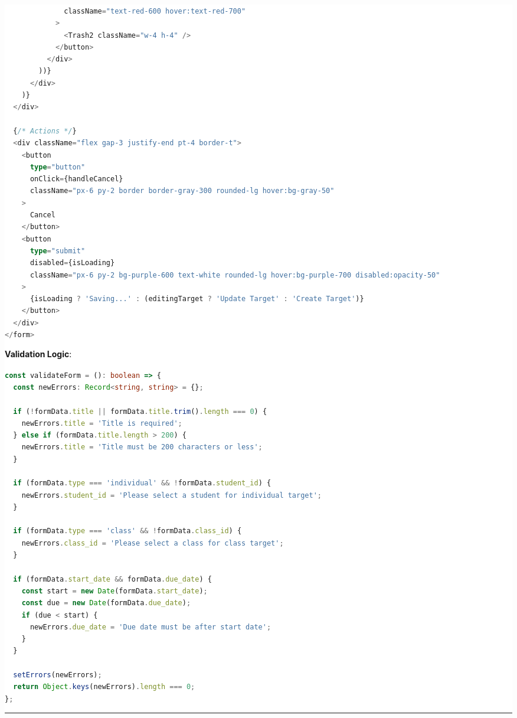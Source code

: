 ```typescript
              className="text-red-600 hover:text-red-700"
            >
              <Trash2 className="w-4 h-4" />
            </button>
          </div>
        ))}
      </div>
    )}
  </div>

  {/* Actions */}
  <div className="flex gap-3 justify-end pt-4 border-t">
    <button
      type="button"
      onClick={handleCancel}
      className="px-6 py-2 border border-gray-300 rounded-lg hover:bg-gray-50"
    >
      Cancel
    </button>
    <button
      type="submit"
      disabled={isLoading}
      className="px-6 py-2 bg-purple-600 text-white rounded-lg hover:bg-purple-700 disabled:opacity-50"
    >
      {isLoading ? 'Saving...' : (editingTarget ? 'Update Target' : 'Create Target')}
    </button>
  </div>
</form>
```

**Validation Logic**:
```typescript
const validateForm = (): boolean => {
  const newErrors: Record<string, string> = {};

  if (!formData.title || formData.title.trim().length === 0) {
    newErrors.title = 'Title is required';
  } else if (formData.title.length > 200) {
    newErrors.title = 'Title must be 200 characters or less';
  }

  if (formData.type === 'individual' && !formData.student_id) {
    newErrors.student_id = 'Please select a student for individual target';
  }

  if (formData.type === 'class' && !formData.class_id) {
    newErrors.class_id = 'Please select a class for class target';
  }

  if (formData.start_date && formData.due_date) {
    const start = new Date(formData.start_date);
    const due = new Date(formData.due_date);
    if (due < start) {
      newErrors.due_date = 'Due date must be after start date';
    }
  }

  setErrors(newErrors);
  return Object.keys(newErrors).length === 0;
};
```

---